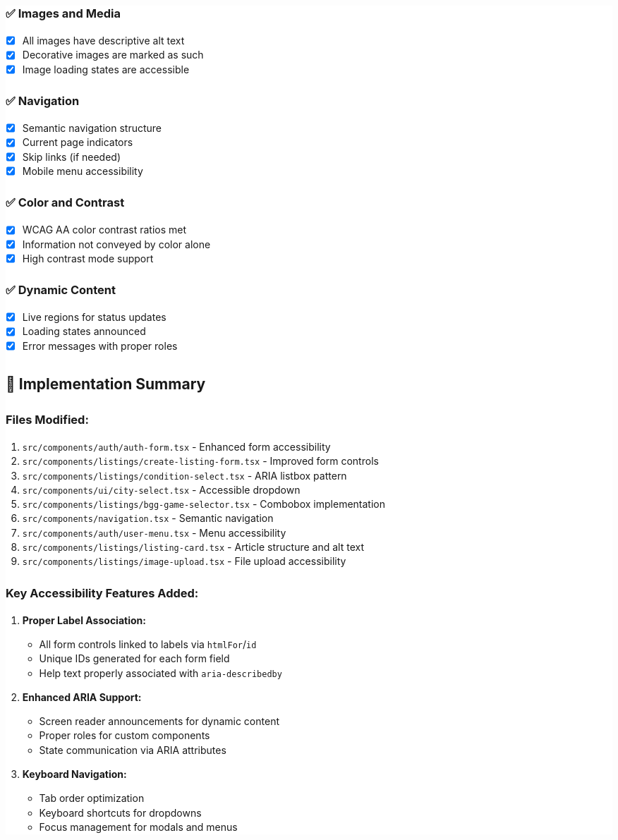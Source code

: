 ### ✅ **Images and Media**

- [x] All images have descriptive alt text
- [x] Decorative images are marked as such
- [x] Image loading states are accessible

### ✅ **Navigation**

- [x] Semantic navigation structure
- [x] Current page indicators
- [x] Skip links (if needed)
- [x] Mobile menu accessibility

### ✅ **Color and Contrast**

- [x] WCAG AA color contrast ratios met
- [x] Information not conveyed by color alone
- [x] High contrast mode support

### ✅ **Dynamic Content**

- [x] Live regions for status updates
- [x] Loading states announced
- [x] Error messages with proper roles

## 🚀 Implementation Summary

### **Files Modified:**

1. `src/components/auth/auth-form.tsx` - Enhanced form accessibility
2. `src/components/listings/create-listing-form.tsx` - Improved form controls
3. `src/components/listings/condition-select.tsx` - ARIA listbox pattern
4. `src/components/ui/city-select.tsx` - Accessible dropdown
5. `src/components/listings/bgg-game-selector.tsx` - Combobox implementation
6. `src/components/navigation.tsx` - Semantic navigation
7. `src/components/auth/user-menu.tsx` - Menu accessibility
8. `src/components/listings/listing-card.tsx` - Article structure and alt text
9. `src/components/listings/image-upload.tsx` - File upload accessibility

### **Key Accessibility Features Added:**

1. **Proper Label Association:**
   - All form controls linked to labels via `htmlFor`/`id`
   - Unique IDs generated for each form field
   - Help text properly associated with `aria-describedby`

2. **Enhanced ARIA Support:**
   - Screen reader announcements for dynamic content
   - Proper roles for custom components
   - State communication via ARIA attributes

3. **Keyboard Navigation:**
   - Tab order optimization
   - Keyboard shortcuts for dropdowns
   - Focus management for modals and menus
